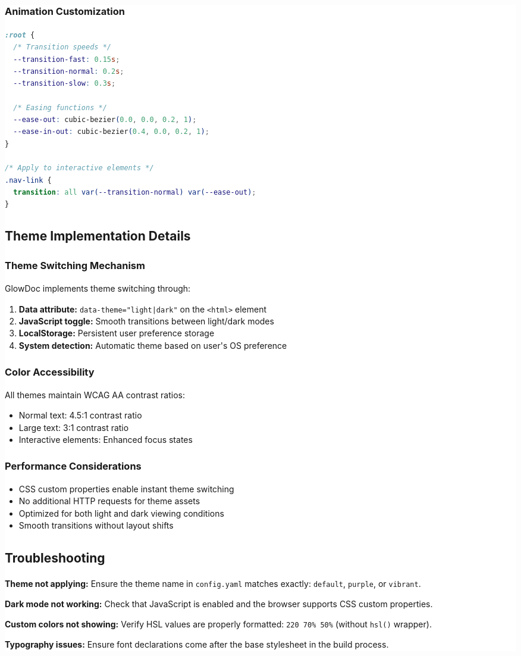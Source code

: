### Animation Customization

```css
:root {
  /* Transition speeds */
  --transition-fast: 0.15s;
  --transition-normal: 0.2s;
  --transition-slow: 0.3s;
  
  /* Easing functions */
  --ease-out: cubic-bezier(0.0, 0.0, 0.2, 1);
  --ease-in-out: cubic-bezier(0.4, 0.0, 0.2, 1);
}

/* Apply to interactive elements */
.nav-link {
  transition: all var(--transition-normal) var(--ease-out);
}
```

## Theme Implementation Details

### Theme Switching Mechanism

GlowDoc implements theme switching through:

1. **Data attribute:** `data-theme="light|dark"` on the `<html>` element
2. **JavaScript toggle:** Smooth transitions between light/dark modes
3. **LocalStorage:** Persistent user preference storage
4. **System detection:** Automatic theme based on user's OS preference

### Color Accessibility

All themes maintain WCAG AA contrast ratios:
- Normal text: 4.5:1 contrast ratio
- Large text: 3:1 contrast ratio
- Interactive elements: Enhanced focus states

### Performance Considerations

- CSS custom properties enable instant theme switching
- No additional HTTP requests for theme assets
- Optimized for both light and dark viewing conditions
- Smooth transitions without layout shifts

## Troubleshooting

**Theme not applying:** Ensure the theme name in `config.yaml` matches exactly: `default`, `purple`, or `vibrant`.

**Dark mode not working:** Check that JavaScript is enabled and the browser supports CSS custom properties.

**Custom colors not showing:** Verify HSL values are properly formatted: `220 70% 50%` (without `hsl()` wrapper).

**Typography issues:** Ensure font declarations come after the base stylesheet in the build process.